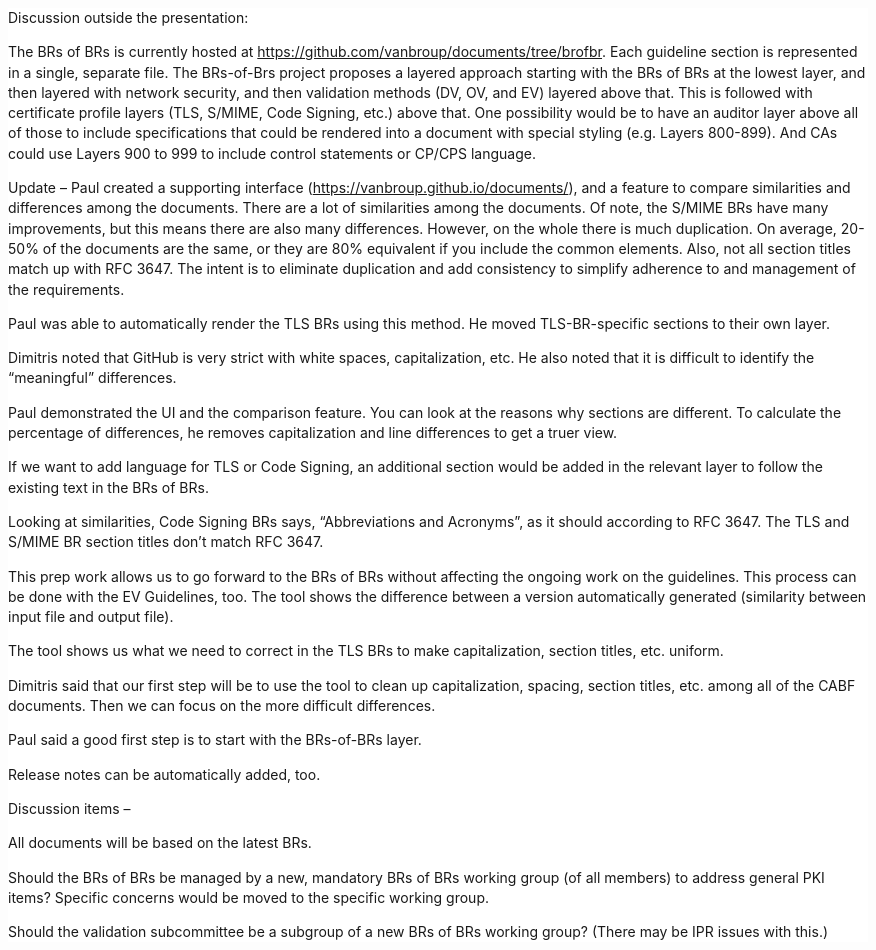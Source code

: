Discussion outside the presentation:

The BRs of BRs is currently hosted at https://github.com/vanbroup/documents/tree/brofbr.  Each guideline section is represented in a single, separate file.  The BRs-of-Brs project proposes a layered approach starting with the BRs of BRs at the lowest layer, and then layered with network security, and then validation methods (DV, OV, and EV) layered above that. This is followed with certificate profile layers (TLS, S/MIME, Code Signing, etc.) above that.  One possibility would be to have an auditor layer above all of those to include specifications that could be rendered into a document with special styling (e.g. Layers 800-899). And CAs could use Layers 900 to 999 to include control statements or CP/CPS language.

Update – Paul created a supporting interface (https://vanbroup.github.io/documents/), and a feature to compare similarities and differences among the documents.  There are a lot of similarities among the documents. Of note, the S/MIME BRs have many improvements, but this means there are also many differences.  However, on the whole there is much duplication. On average, 20-50% of the documents are the same, or they are 80% equivalent if you include the common elements. Also, not all section titles match up with RFC 3647.  The intent is to eliminate duplication and add consistency to simplify adherence to and management of the requirements.

Paul was able to automatically render the TLS BRs using this method. He moved TLS-BR-specific sections to their own layer.

Dimitris noted that GitHub is very strict with white spaces, capitalization, etc.  He also noted that it is difficult to identify the “meaningful” differences.

Paul demonstrated the UI and the comparison feature. You can look at the reasons why sections are different.  To calculate the percentage of differences, he removes capitalization and line differences to get a truer view.

If we want to add language for TLS or Code Signing, an additional section would be added in the relevant layer to follow the existing text in the BRs of BRs.

Looking at similarities, Code Signing BRs says, “Abbreviations and Acronyms”, as it should according to RFC 3647.  The TLS and S/MIME BR section titles don’t match RFC 3647.

This prep work allows us to go forward to the BRs of BRs without affecting the ongoing work on the guidelines. This process can be done with the EV Guidelines, too. The tool shows the difference between a version automatically generated (similarity between input file and output file).

The tool shows us what we need to correct in the TLS BRs to make capitalization, section titles, etc. uniform.

Dimitris said that our first step will be to use the tool to clean up capitalization, spacing, section titles, etc. among all of the CABF documents. Then we can focus on the more difficult differences.

Paul said a good first step is to start with the BRs-of-BRs layer.

Release notes can be automatically added, too.

Discussion items –

All documents will be based on the latest BRs.

Should the BRs of BRs be managed by a new, mandatory BRs of BRs working group (of all members) to address general PKI items? Specific concerns would be moved to the specific working group.

Should the validation subcommittee be a subgroup of a new BRs of BRs working group? (There may be IPR issues with this.)
